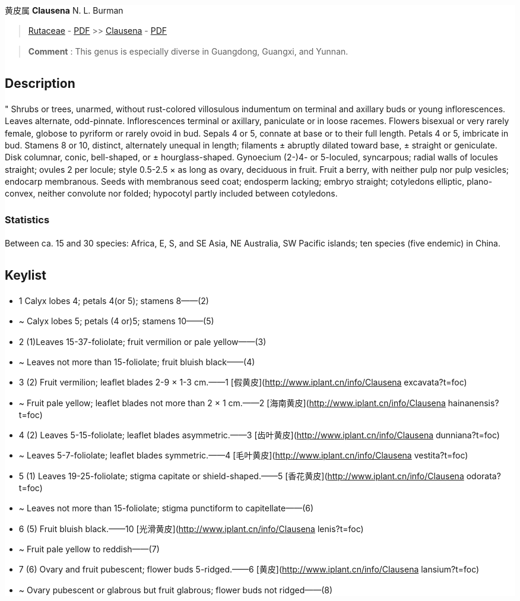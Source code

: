 黄皮属 **Clausena** N. L. Burman

> [Rutaceae](http://www.iplant.cn/info/Rutaceae?t=foc) - [PDF](http://www.iplant.cn/foc/pdf/Rutaceae.pdf) >> [Clausena](http://www.iplant.cn/info/Clausena?t=foc) - [PDF](http://www.iplant.cn/foc/pdf/Clausena.pdf)

> **Comment** : 
> This genus is especially diverse in Guangdong, Guangxi, and Yunnan.

## Description
 "
Shrubs or trees, unarmed, without rust-colored villosulous indumentum on terminal and axillary buds or young inflorescences. Leaves alternate, odd-pinnate. Inflorescences terminal or axillary, paniculate or in loose racemes. Flowers bisexual or very rarely female, globose to pyriform or rarely ovoid in bud. Sepals 4 or 5, connate at base or to their full length. Petals 4 or 5, imbricate in bud. Stamens 8 or 10, distinct, alternately unequal in length; filaments ± abruptly dilated toward base, ± straight or geniculate. Disk columnar, conic, bell-shaped, or ± hourglass-shaped. Gynoecium (2-)4- or 5-loculed, syncarpous; radial walls of locules straight; ovules 2 per locule; style 0.5-2.5 × as long as ovary, deciduous in fruit. Fruit a berry, with neither pulp nor pulp vesicles; endocarp membranous. Seeds with membranous seed coat; endosperm lacking; embryo straight; cotyledons elliptic, plano-convex, neither convolute nor folded; hypocotyl partly included between cotyledons.

### Statistics
Between ca. 15 and 30 species: Africa, E, S, and SE Asia, NE Australia, SW Pacific islands; ten species (five endemic) in China.

## Keylist

* 1 Calyx lobes 4; petals 4(or 5); stamens 8——(2)
* ~ Calyx lobes 5; petals (4 or)5; stamens 10——(5)

* 2 (1)Leaves 15-37-foliolate; fruit vermilion or pale yellow——(3)
* ~ Leaves not more than 15-foliolate; fruit bluish black——(4)

* 3 (2) Fruit vermilion; leaflet blades 2-9 × 1-3 cm.——1  [假黄皮](http://www.iplant.cn/info/Clausena excavata?t=foc)
* ~ Fruit pale yellow; leaflet blades not more than 2 × 1 cm.——2  [海南黄皮](http://www.iplant.cn/info/Clausena hainanensis?t=foc)

* 4 (2) Leaves 5-15-foliolate; leaflet blades asymmetric.——3  [齿叶黄皮](http://www.iplant.cn/info/Clausena dunniana?t=foc)
* ~ Leaves 5-7-foliolate; leaflet blades symmetric.——4  [毛叶黄皮](http://www.iplant.cn/info/Clausena vestita?t=foc)

* 5 (1) Leaves 19-25-foliolate; stigma capitate or shield-shaped.——5  [香花黄皮](http://www.iplant.cn/info/Clausena odorata?t=foc)
* ~ Leaves not more than 15-foliolate; stigma punctiform to capitellate——(6)

* 6 (5) Fruit bluish black.——10  [光滑黄皮](http://www.iplant.cn/info/Clausena lenis?t=foc)
* ~ Fruit pale yellow to reddish——(7)

* 7 (6) Ovary and fruit pubescent; flower buds 5-ridged.——6  [黄皮](http://www.iplant.cn/info/Clausena lansium?t=foc)
* ~ Ovary pubescent or glabrous but fruit glabrous; flower buds not ridged——(8)

